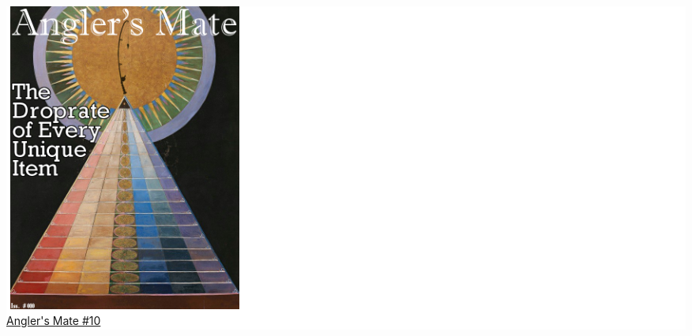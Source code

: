   <div class="card">
    <a href="https://www.reddit.com/r/pathofexile/comments/sjnlwq/anglers_mate_10_the_droprate_of_reefbane_and_the/hvfsgzw/">
      <img src="/assets/img/anglers-mate/angler-mate-10.png" alt="#10" height="384" width="300"></a>
    <div><a rel="noreferrer" target="_blank" class="is-external-link" href="https://www.reddit.com/r/pathofexile/comments/sjnlwq/anglers_mate_10_the_droprate_of_reefbane_and_the/hvfsgzw/">Angler's Mate #10</a></div>
  </div>